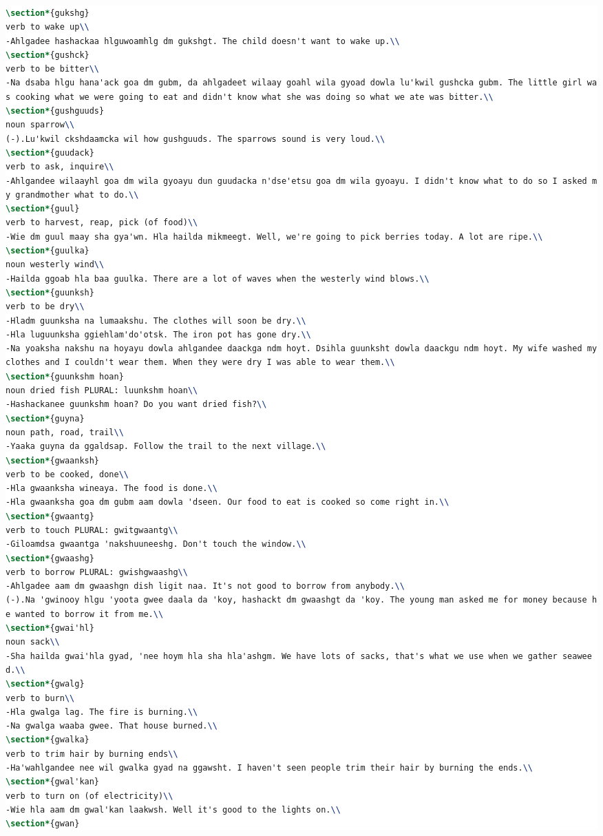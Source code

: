 ```latex
\section*{gukshg}
verb to wake up\\
-Ahlgadee hashackaa hlguwoamhlg dm gukshgt. The child doesn't want to wake up.\\
\section*{gushck}
verb to be bitter\\
-Na dsaba hlgu hana'ack goa dm gubm, da ahlgadeet wilaay goahl wila gyoad dowla lu'kwil gushcka gubm. The little girl was cooking what we were going to eat and didn't know what she was doing so what we ate was bitter.\\
\section*{gushguuds}
noun sparrow\\
(-).Lu'kwil ckshdaamcka wil how gushguuds. The sparrows sound is very loud.\\
\section*{guudack}
verb to ask, inquire\\
-Ahlgandee wilaayhl goa dm wila gyoayu dun guudacka n'dse'etsu goa dm wila gyoayu. I didn't know what to do so I asked my grandmother what to do.\\
\section*{guul}
verb to harvest, reap, pick (of food)\\
-Wie dm guul maay sha gya'wn. Hla hailda mikmeegt. Well, we're going to pick berries today. A lot are ripe.\\
\section*{guulka}
noun westerly wind\\
-Hailda ggoab hla baa guulka. There are a lot of waves when the westerly wind blows.\\
\section*{guunksh}
verb to be dry\\
-Hladm guunksha na lumaakshu. The clothes will soon be dry.\\
-Hla luguunksha ggiehlam'do'otsk. The iron pot has gone dry.\\
-Na yoaksha nakshu na hoyayu dowla ahlgandee daackga ndm hoyt. Dsihla guunksht dowla daackgu ndm hoyt. My wife washed my clothes and I couldn't wear them. When they were dry I was able to wear them.\\
\section*{guunkshm hoan}
noun dried fish PLURAL: luunkshm hoan\\
-Hashackanee guunkshm hoan? Do you want dried fish?\\
\section*{guyna}
noun path, road, trail\\
-Yaaka guyna da ggaldsap. Follow the trail to the next village.\\
\section*{gwaanksh}
verb to be cooked, done\\
-Hla gwaanksha wineaya. The food is done.\\
-Hla gwaanksha goa dm gubm aam dowla 'dseen. Our food to eat is cooked so come right in.\\
\section*{gwaantg}
verb to touch PLURAL: gwitgwaantg\\
-Giloamdsa gwaantga 'nakshuuneeshg. Don't touch the window.\\
\section*{gwaashg}
verb to borrow PLURAL: gwishgwaashg\\
-Ahlgadee aam dm gwaashgn dish ligit naa. It's not good to borrow from anybody.\\
(-).Na 'gwinooy hlgu 'yoota gwee daala da 'koy, hashackt dm gwaashgt da 'koy. The young man asked me for money because he wanted to borrow it from me.\\
\section*{gwai'hl}
noun sack\\
-Sha hailda gwai'hla gyad, 'nee hoym hla sha hla'ashgm. We have lots of sacks, that's what we use when we gather seaweed.\\
\section*{gwalg}
verb to burn\\
-Hla gwalga lag. The fire is burning.\\
-Na gwalga waaba gwee. That house burned.\\
\section*{gwalka}
verb to trim hair by burning ends\\
-Ha'wahlgandee nee wil gwalka gyad na ggawsht. I haven't seen people trim their hair by burning the ends.\\
\section*{gwal'kan}
verb to turn on (of electricity)\\
-Wie hla aam dm gwal'kan laakwsh. Well it's good to the lights on.\\
\section*{gwan}
```